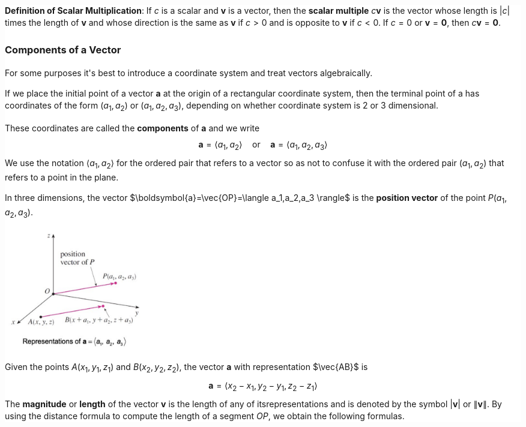 **Definition of Scalar Multiplication**: If $c$ is a scalar and $\boldsymbol{v}$ is a vector, then the **scalar multiple** $c\boldsymbol{v}$ is the vector whose length is $|c|$ times the length of $\boldsymbol{v}$ and whose direction is the same as $\boldsymbol{v}$ if $c>0$ and is opposite to $\boldsymbol{v}$ if $c<0$. If $c=0$ or $\boldsymbol{v}=\boldsymbol{0}$, then $c\boldsymbol{v}=\boldsymbol{0}$.

### Components of a Vector

For some purposes it's best to introduce a coordinate system and treat vectors algebraically.

If we place the initial point of a vector $\boldsymbol{a}$ at the origin of a rectangular coordinate system, then the terminal point of a has coordinates of the form $(a_1,a_2)$ or $(a_1,a_2,a_3)$, depending on whether coordinate system is 2 or 3 dimensional.

These coordinates are called the **components** of $\boldsymbol{a}$ and we write
$$
\boldsymbol{a}=\langle a_1,a_2 \rangle \quad\text{or}\quad\boldsymbol{a}=\langle a_1,a_2,a_3\rangle
$$
We use the notation $\langle a_1,a_2\rangle$ for the ordered pair that refers to a vector so as not to confuse it with the ordered pair $(a_1,a_2)$ that refers to a point in the plane.

In three dimensions, the vector $\boldsymbol{a}=\vec{OP}=\langle a_1,a_2,a_3 \rangle$ is the **position vector** of the point $P(a_1,a_2,a_3)$.

<img src="./assets/image-20250918110357458.png" alt="image-20250918110357458" style="zoom:40%;" />

Given the points $A(x_1,y_1,z_1)$ and $B(x_2,y_2,z_2)$, the vector $\boldsymbol{a}$ with representation $\vec{AB}$ is
$$
\boldsymbol{a} = \langle x_2-x_1,y_2-y_1,z_2-z_1 \rangle
$$
The **magnitude** or **length** of the vector $\boldsymbol{v}$ is the length of any of itsrepresentations and is denoted by the symbol $|\boldsymbol{v}|$ or $\|\boldsymbol{v}\|$. By using the distance formula to compute the length of a segment $OP$, we obtain the following formulas.

